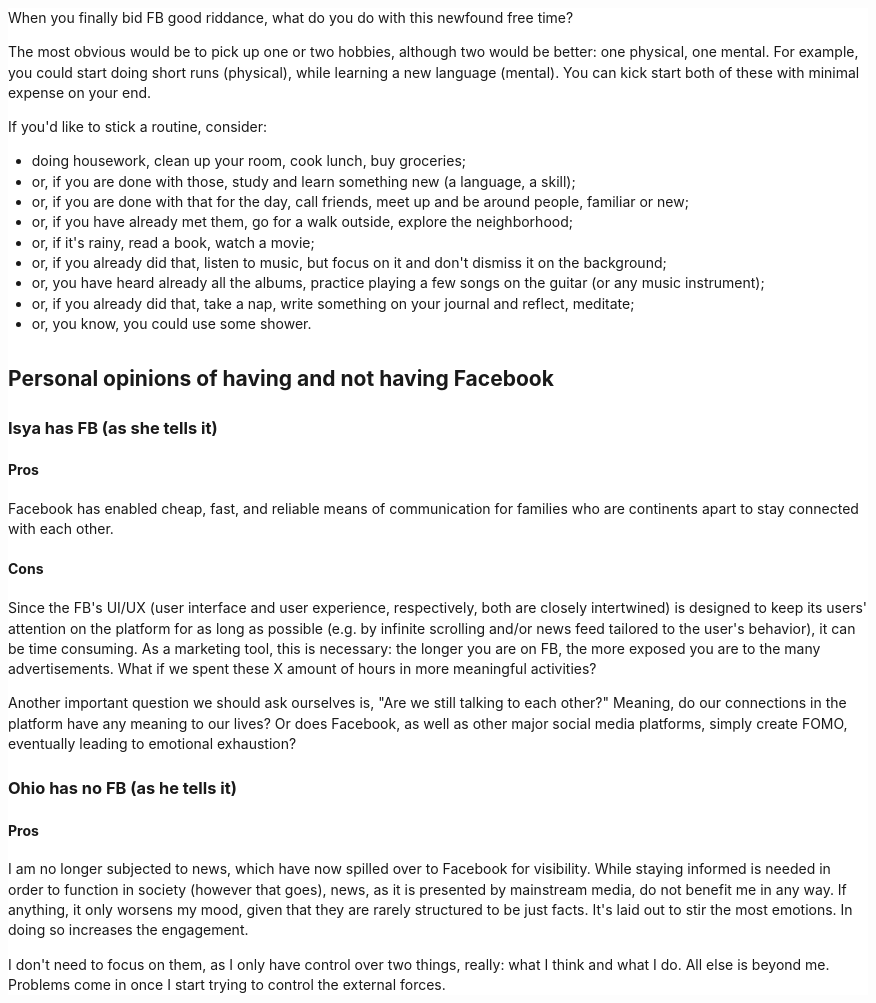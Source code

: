 When you finally bid FB good riddance, what do you do with this newfound free time?

The most obvious would be to pick up one or two hobbies, although two would be better: one physical, one mental. For example, you could start doing short runs (physical), while learning a new language (mental). You can kick start both of these with minimal expense on your end.

If you'd like to stick a routine, consider:

  * doing housework, clean up your room, cook lunch, buy groceries;
  * or, if you are done with those, study and learn something new (a language, a skill);
  * or, if you are done with that for the day, call friends, meet up and be around people, familiar or new;
  * or, if you have already met them, go for a walk outside, explore the neighborhood;
  * or, if it's rainy, read a book, watch a movie;
  * or, if you already did that, listen to music, but focus on it and don't dismiss it on the background;
  * or, you have heard already all the albums, practice playing a few songs on the guitar (or any music instrument);
  * or, if you already did that, take a nap, write something on your journal and reflect, meditate;
  * or, you know, you could use some shower.


## Personal opinions of having and not having Facebook

### Isya has FB (as she tells it)
#### Pros

Facebook has enabled cheap, fast, and reliable means of communication for families who are continents apart to stay connected with each other.


#### Cons

Since the FB's UI/UX (user interface and user experience, respectively, both are closely intertwined) is designed to keep its users' attention on the platform for as long as possible (e.g. by infinite scrolling and/or news feed tailored to the user's behavior), it can be time consuming. As a marketing tool, this is necessary: the longer you are on FB, the more exposed you are to the many advertisements. What if we spent these X amount of hours in more meaningful activities?

Another important question we should ask ourselves is, "Are we still talking to each other?" Meaning, do our connections in the platform have any meaning to our lives? Or does Facebook, as well as other major social media platforms, simply create FOMO, eventually leading to emotional exhaustion?

### Ohio has no FB (as he tells it)
#### Pros

I am no longer subjected to news, which have now spilled over to Facebook for visibility. While staying informed is needed in order to function in society (however that goes), news, as it is presented by mainstream media, do not benefit me in any way. If anything, it only worsens my mood, given that they are rarely structured to be just facts. It's laid out to stir the most emotions. In doing so increases the engagement.  

I don't need to focus on them, as I only have control over two things, really: what I think and what I do. All else is beyond me. Problems come in once I start trying to control the external forces.
